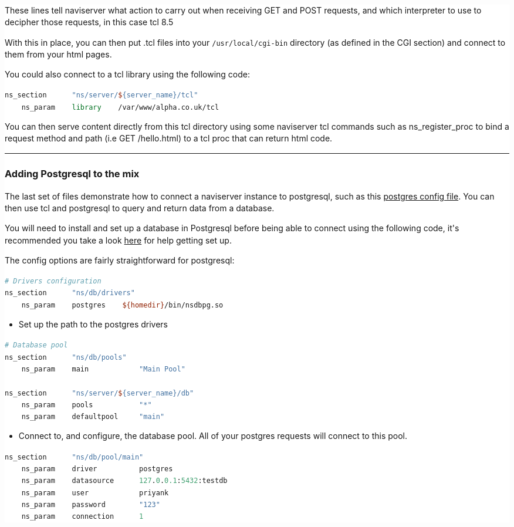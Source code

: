These lines tell naviserver what action to carry out when receiving GET and POST requests, and which interpreter to use to decipher those requests, in this case tcl 8.5

With this in place, you can then put .tcl files into your `/usr/local/cgi-bin` directory (as defined in the CGI section) and connect to them from your html pages.

You could also connect to a tcl library using the following code:

```tcl
ns_section      "ns/server/${server_name}/tcl"
    ns_param    library    /var/www/alpha.co.uk/tcl
```

You can then serve content directly from this tcl directory using some naviserver tcl commands such as ns_register_proc to bind a request method and path (i.e GET /hello.html) to a tcl proc that can return html code.

-----
### Adding Postgresql to the mix

The last set of files demonstrate how to connect a naviserver instance to postgresql, such as this [postgres config file](naviserver-config-postgres.md).  You can then use tcl and postgresql to query and return data from a database.

You will need to install and set up a database in Postgresql before being able to connect using the following code, it's recommended you take a look [here](postgresql-setup.md) for help getting set up.

The config options are fairly straightforward for postgresql:

```tcl
# Drivers configuration
ns_section      "ns/db/drivers"
    ns_param    postgres    ${homedir}/bin/nsdbpg.so
```

- Set up the path to the postgres drivers

```tcl
# Database pool
ns_section      "ns/db/pools"
    ns_param    main            "Main Pool"

ns_section      "ns/server/${server_name}/db"
    ns_param    pools           "*"
    ns_param    defaultpool     "main"
```

- Connect to, and configure, the database pool. All of your postgres requests will connect to this pool.

```tcl
ns_section      "ns/db/pool/main"
    ns_param    driver          postgres
    ns_param    datasource      127.0.0.1:5432:testdb
    ns_param    user            priyank
    ns_param    password        "123"
    ns_param    connection      1
```
